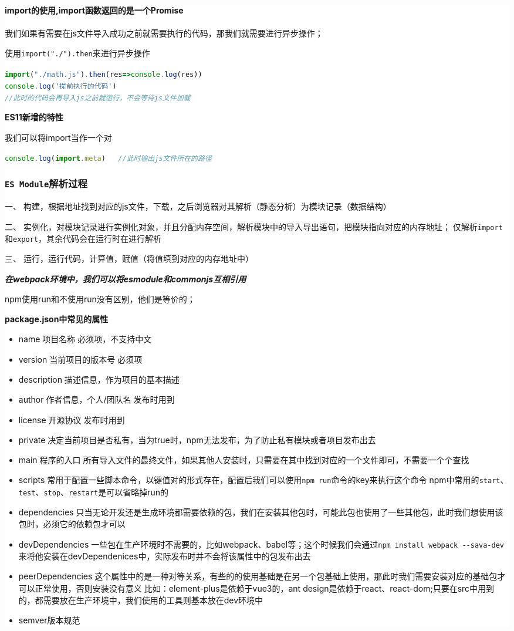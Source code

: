    #### import的使用,import函数返回的是一个Promise 
   
   我们如果有需要在js文件导入成功之前就需要执行的代码，那我们就需要进行异步操作；
   
   使用`import("./").then`来进行异步操作
   
   ```js
   import("./math.js").then(res=>console.log(res))
   console.log('提前执行的代码')   
   //此时的代码会再导入js之前就运行，不会等待js文件加载
   ```
   
   **ES11新增的特性**
   
   我们可以将import当作一个对
   
   ```js
   console.log(import.meta)   //此时输出js文件所在的路径
   ```

### `ES Module`解析过程

一、 构建，根据地址找到对应的js文件，下载，之后浏览器对其解析（静态分析）为模块记录（数据结构）

二、 实例化，对模块记录进行实例化对象，并且分配内存空间，解析模块中的导入导出语句，把模块指向对应的内存地址； 仅解析`import`和`export`，其余代码会在运行时在进行解析

三、 运行，运行代码，计算值，赋值（将值填到对应的内存地址中）

***在webpack环境中，我们可以将esmodule和commonjs互相引用***

npm使用run和不使用run没有区别，他们是等价的；



**package.json中常见的属性**

- name 项目名称   必须项，不支持中文

- version 当前项目的版本号  必须项

- description  描述信息，作为项目的基本描述

- author 作者信息，个人/团队名   发布时用到

- license  开源协议  发布时用到

- private  决定当前项目是否私有，当为true时，npm无法发布，为了防止私有模块或者项目发布出去

- main  程序的入口   所有导入文件的最终文件，如果其他人安装时，只需要在其中找到对应的一个文件即可，不需要一个个查找

- scripts  常用于配置一些脚本命令，以键值对的形式存在，配置后我们可以使用`npm run`命令的key来执行这个命令    npm中常用的`start`、`test`、`stop`、`restart`是可以省略掉run的

- dependencies  只当无论开发还是生成环境都需要依赖的包，我们在安装其他包时，可能此包也使用了一些其他包，此时我们想使用该包时，必须它的依赖包才可以

- devDependencies  一些包在生产环境时不需要的，比如webpack、babel等；这个时候我们会通过`npm install webpack --sava-dev`来将他安装在devDependenices中，实际发布时并不会将该属性中的包发布出去

- peerDependencies  这个属性中的是一种对等关系，有些的的使用基础是在另一个包基础上使用，那此时我们需要安装对应的基础包才可以正常使用，否则安装没有意义  比如：element-plus是依赖于vue3的，ant design是依赖于react、react-dom;只要在src中用到的，都需要放在生产环境中，我们使用的工具则基本放在dev环境中

- semver版本规范 
